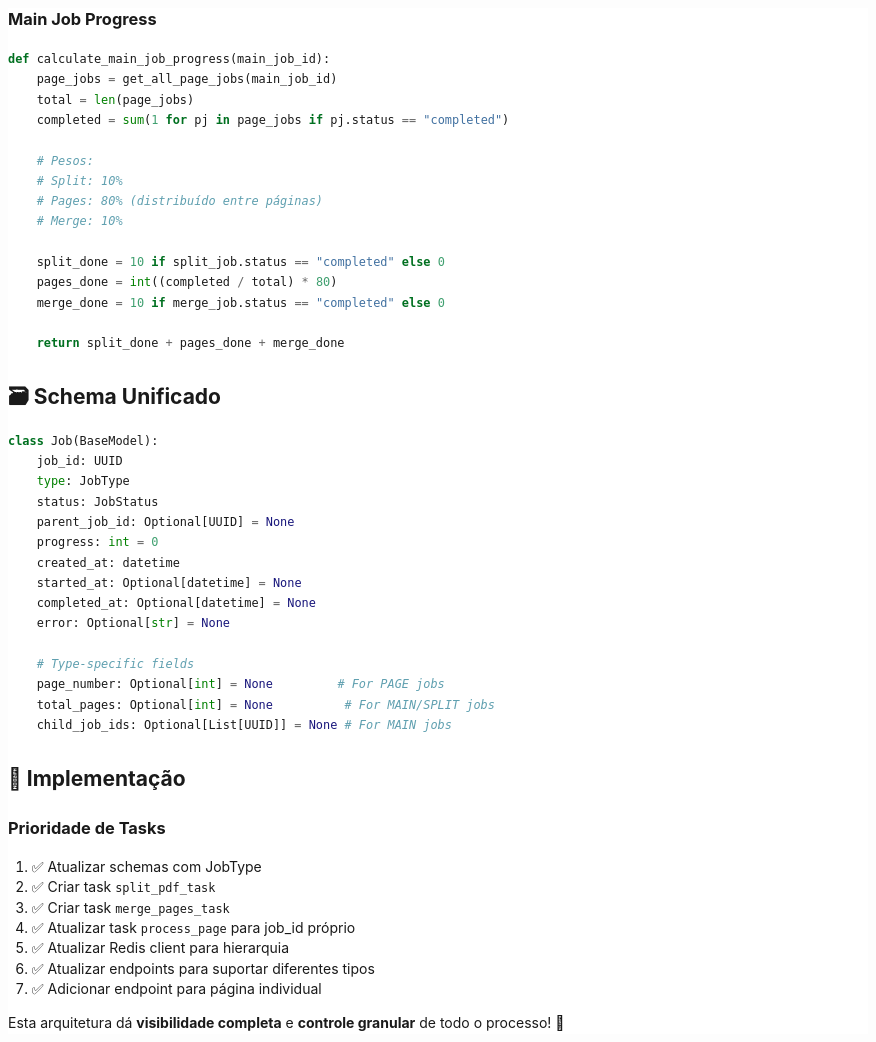 ### Main Job Progress
```python
def calculate_main_job_progress(main_job_id):
    page_jobs = get_all_page_jobs(main_job_id)
    total = len(page_jobs)
    completed = sum(1 for pj in page_jobs if pj.status == "completed")

    # Pesos:
    # Split: 10%
    # Pages: 80% (distribuído entre páginas)
    # Merge: 10%

    split_done = 10 if split_job.status == "completed" else 0
    pages_done = int((completed / total) * 80)
    merge_done = 10 if merge_job.status == "completed" else 0

    return split_done + pages_done + merge_done
```

## 🗃️ Schema Unificado

```python
class Job(BaseModel):
    job_id: UUID
    type: JobType
    status: JobStatus
    parent_job_id: Optional[UUID] = None
    progress: int = 0
    created_at: datetime
    started_at: Optional[datetime] = None
    completed_at: Optional[datetime] = None
    error: Optional[str] = None

    # Type-specific fields
    page_number: Optional[int] = None         # For PAGE jobs
    total_pages: Optional[int] = None          # For MAIN/SPLIT jobs
    child_job_ids: Optional[List[UUID]] = None # For MAIN jobs
```

## 🚀 Implementação

### Prioridade de Tasks

1. ✅ Atualizar schemas com JobType
2. ✅ Criar task `split_pdf_task`
3. ✅ Criar task `merge_pages_task`
4. ✅ Atualizar task `process_page` para job_id próprio
5. ✅ Atualizar Redis client para hierarquia
6. ✅ Atualizar endpoints para suportar diferentes tipos
7. ✅ Adicionar endpoint para página individual

Esta arquitetura dá **visibilidade completa** e **controle granular** de todo o processo! 🎯
